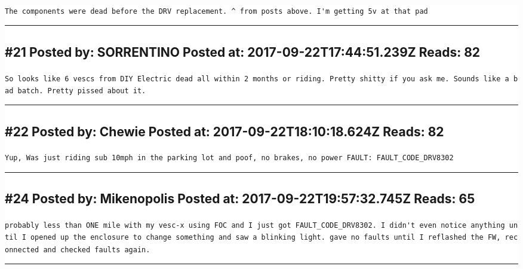 ```
The components were dead before the DRV replacement. ^ from posts above. I'm getting 5v at that pad
```

---
## \#21 Posted by: SORRENTINO Posted at: 2017-09-22T17:44:51.239Z Reads: 82

```
So looks like 6 vescs from DIY Electric dead all within 2 months or riding. Pretty shitty if you ask me. Sounds like a bad batch. Pretty pissed about it.
```

---
## \#22 Posted by: Chewie Posted at: 2017-09-22T18:10:18.624Z Reads: 82

```
Yup, Was just riding sub 10mph in the parking lot and poof, no brakes, no power FAULT: FAULT_CODE_DRV8302
```

---
## \#24 Posted by: Mikenopolis Posted at: 2017-09-22T19:57:32.745Z Reads: 65

```
probably less than ONE mile with my vesc-x using FOC and I just got FAULT_CODE_DRV8302. I didn't even notice anything until I opened up the enclosure to change something and saw a blinking light. gave no faults until I reflashed the FW, reconnected and checked faults again.
```

---
